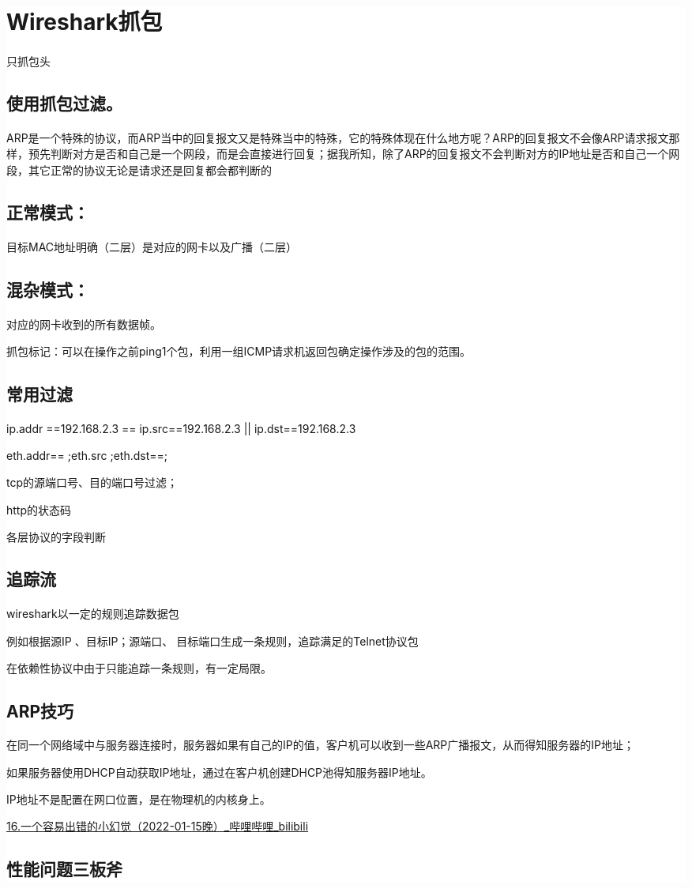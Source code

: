 # Wireshark抓包

只抓包头

## 使用抓包过滤。

ARP是一个特殊的协议，而ARP当中的回复报文又是特殊当中的特殊，它的特殊体现在什么地方呢？ARP的回复报文不会像ARP请求报文那样，预先判断对方是否和自己是一个网段，而是会直接进行回复；据我所知，除了ARP的回复报文不会判断对方的IP地址是否和自己一个网段，其它正常的协议无论是请求还是回复都会都判断的



## 正常模式：

目标MAC地址明确（二层）是对应的网卡以及广播（二层）

## 混杂模式：

对应的网卡收到的所有数据帧。

抓包标记：可以在操作之前ping1个包，利用一组ICMP请求机返回包确定操作涉及的包的范围。

## 常用过滤

ip.addr ==192.168.2.3  == ip.src==192.168.2.3 || ip.dst==192.168.2.3

eth.addr==  ;eth.src ;eth.dst==;

tcp的源端口号、目的端口号过滤；

http的状态码

各层协议的字段判断

## 追踪流

wireshark以一定的规则追踪数据包

例如根据源IP 、目标IP；源端口、 目标端口生成一条规则，追踪满足的Telnet协议包

在依赖性协议中由于只能追踪一条规则，有一定局限。

## ARP技巧

在同一个网络域中与服务器连接时，服务器如果有自己的IP的值，客户机可以收到一些ARP广播报文，从而得知服务器的IP地址；

如果服务器使用DHCP自动获取IP地址，通过在客户机创建DHCP池得知服务器IP地址。

IP地址不是配置在网口位置，是在物理机的内核身上。

[16.一个容易出错的小幻觉（2022-01-15晚）_哔哩哔哩_bilibili](https://www.bilibili.com/video/BV1aA411Z7U9/?p=17&vd_source=db67eaaeba1abbe3e57066bb0e7f921c)

## 性能问题三板斧
